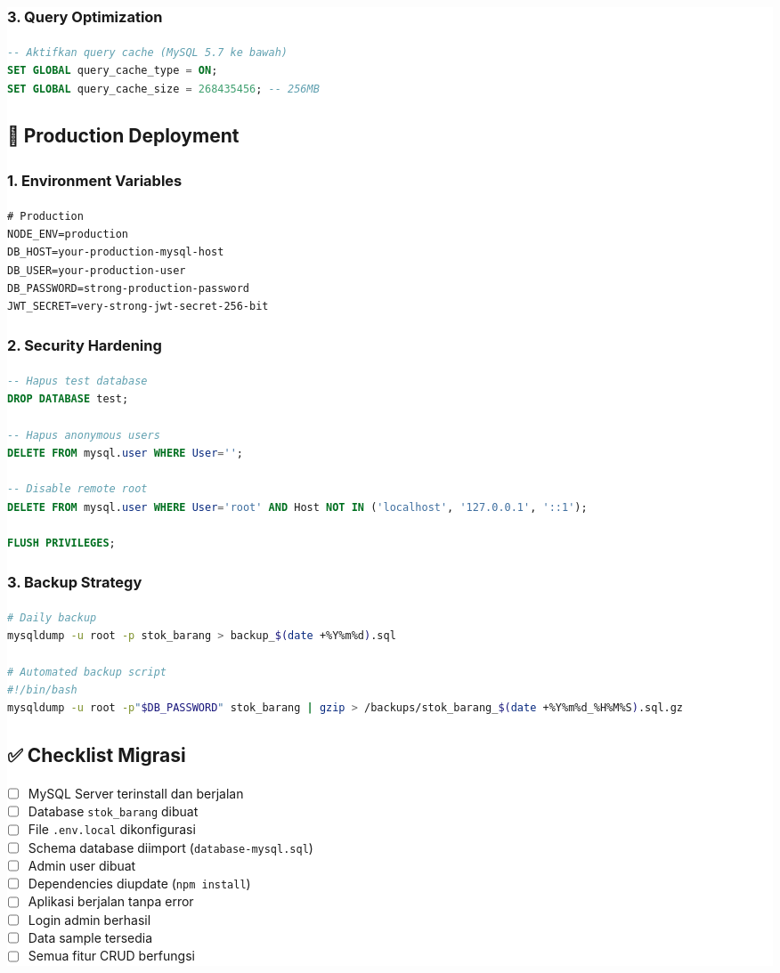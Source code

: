 ### **3. Query Optimization**

```sql
-- Aktifkan query cache (MySQL 5.7 ke bawah)
SET GLOBAL query_cache_type = ON;
SET GLOBAL query_cache_size = 268435456; -- 256MB
```

## 🚀 Production Deployment

### **1. Environment Variables**

```env
# Production
NODE_ENV=production
DB_HOST=your-production-mysql-host
DB_USER=your-production-user
DB_PASSWORD=strong-production-password
JWT_SECRET=very-strong-jwt-secret-256-bit
```

### **2. Security Hardening**

```sql
-- Hapus test database
DROP DATABASE test;

-- Hapus anonymous users
DELETE FROM mysql.user WHERE User='';

-- Disable remote root
DELETE FROM mysql.user WHERE User='root' AND Host NOT IN ('localhost', '127.0.0.1', '::1');

FLUSH PRIVILEGES;
```

### **3. Backup Strategy**

```bash
# Daily backup
mysqldump -u root -p stok_barang > backup_$(date +%Y%m%d).sql

# Automated backup script
#!/bin/bash
mysqldump -u root -p"$DB_PASSWORD" stok_barang | gzip > /backups/stok_barang_$(date +%Y%m%d_%H%M%S).sql.gz
```

## ✅ Checklist Migrasi

- [ ] MySQL Server terinstall dan berjalan
- [ ] Database `stok_barang` dibuat
- [ ] File `.env.local` dikonfigurasi
- [ ] Schema database diimport (`database-mysql.sql`)
- [ ] Admin user dibuat
- [ ] Dependencies diupdate (`npm install`)
- [ ] Aplikasi berjalan tanpa error
- [ ] Login admin berhasil
- [ ] Data sample tersedia
- [ ] Semua fitur CRUD berfungsi
